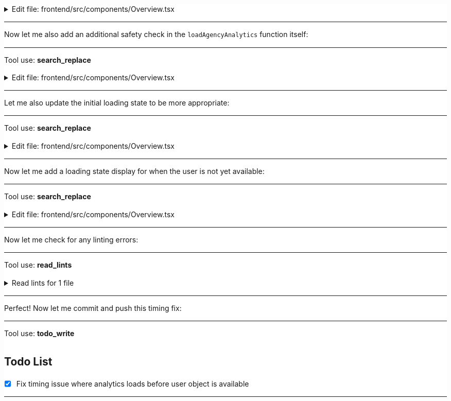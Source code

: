 <details><summary>Edit file: frontend/src/components/Overview.tsx</summary></details>

---

Now let me also add an additional safety check in the `loadAgencyAnalytics` function itself:


---

Tool use: **search_replace**


<details><summary>Edit file: frontend/src/components/Overview.tsx</summary></details>

---

Let me also update the initial loading state to be more appropriate:


---

Tool use: **search_replace**


<details><summary>Edit file: frontend/src/components/Overview.tsx</summary></details>

---

Now let me add a loading state display for when the user is not yet available:


---

Tool use: **search_replace**


<details><summary>Edit file: frontend/src/components/Overview.tsx</summary></details>

---

Now let me check for any linting errors:


---

Tool use: **read_lints**

<details><summary>Read lints for 1 file</summary></details>

---

Perfect! Now let me commit and push this timing fix:


---

Tool use: **todo_write**

## Todo List

- [x] Fix timing issue where analytics loads before user object is available

---
